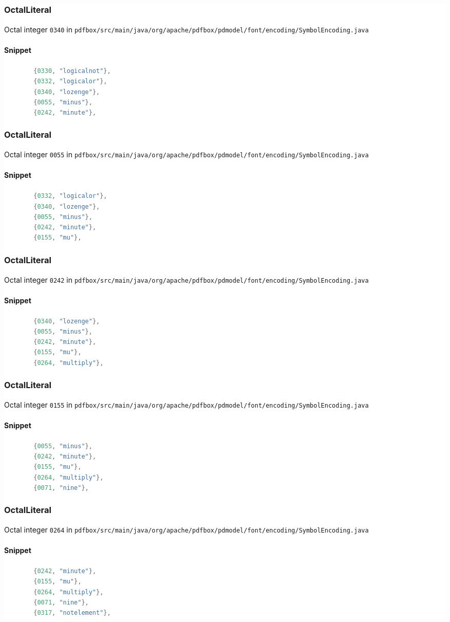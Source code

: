 ### OctalLiteral
Octal integer `0340`
in `pdfbox/src/main/java/org/apache/pdfbox/pdmodel/font/encoding/SymbolEncoding.java`
#### Snippet
```java
        {0330, "logicalnot"},
        {0332, "logicalor"},
        {0340, "lozenge"},
        {0055, "minus"},
        {0242, "minute"},
```

### OctalLiteral
Octal integer `0055`
in `pdfbox/src/main/java/org/apache/pdfbox/pdmodel/font/encoding/SymbolEncoding.java`
#### Snippet
```java
        {0332, "logicalor"},
        {0340, "lozenge"},
        {0055, "minus"},
        {0242, "minute"},
        {0155, "mu"},
```

### OctalLiteral
Octal integer `0242`
in `pdfbox/src/main/java/org/apache/pdfbox/pdmodel/font/encoding/SymbolEncoding.java`
#### Snippet
```java
        {0340, "lozenge"},
        {0055, "minus"},
        {0242, "minute"},
        {0155, "mu"},
        {0264, "multiply"},
```

### OctalLiteral
Octal integer `0155`
in `pdfbox/src/main/java/org/apache/pdfbox/pdmodel/font/encoding/SymbolEncoding.java`
#### Snippet
```java
        {0055, "minus"},
        {0242, "minute"},
        {0155, "mu"},
        {0264, "multiply"},
        {0071, "nine"},
```

### OctalLiteral
Octal integer `0264`
in `pdfbox/src/main/java/org/apache/pdfbox/pdmodel/font/encoding/SymbolEncoding.java`
#### Snippet
```java
        {0242, "minute"},
        {0155, "mu"},
        {0264, "multiply"},
        {0071, "nine"},
        {0317, "notelement"},
```
